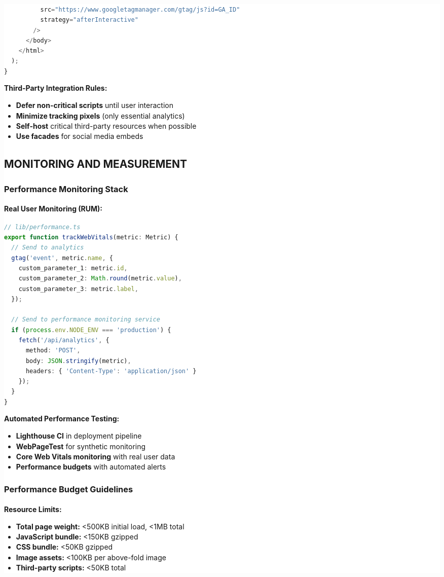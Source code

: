 ```typescript
          src="https://www.googletagmanager.com/gtag/js?id=GA_ID"
          strategy="afterInteractive"
        />
      </body>
    </html>
  );
}
```

**Third-Party Integration Rules:**
- **Defer non-critical scripts** until user interaction
- **Minimize tracking pixels** (only essential analytics)
- **Self-host** critical third-party resources when possible
- **Use facades** for social media embeds

## MONITORING AND MEASUREMENT

### **Performance Monitoring Stack**

**Real User Monitoring (RUM):**
```typescript
// lib/performance.ts
export function trackWebVitals(metric: Metric) {
  // Send to analytics
  gtag('event', metric.name, {
    custom_parameter_1: metric.id,
    custom_parameter_2: Math.round(metric.value),
    custom_parameter_3: metric.label,
  });
  
  // Send to performance monitoring service
  if (process.env.NODE_ENV === 'production') {
    fetch('/api/analytics', {
      method: 'POST',
      body: JSON.stringify(metric),
      headers: { 'Content-Type': 'application/json' }
    });
  }
}
```

**Automated Performance Testing:**
- **Lighthouse CI** in deployment pipeline
- **WebPageTest** for synthetic monitoring
- **Core Web Vitals monitoring** with real user data
- **Performance budgets** with automated alerts

### **Performance Budget Guidelines**

**Resource Limits:**
- **Total page weight:** <500KB initial load, <1MB total
- **JavaScript bundle:** <150KB gzipped
- **CSS bundle:** <50KB gzipped
- **Image assets:** <100KB per above-fold image
- **Third-party scripts:** <50KB total
